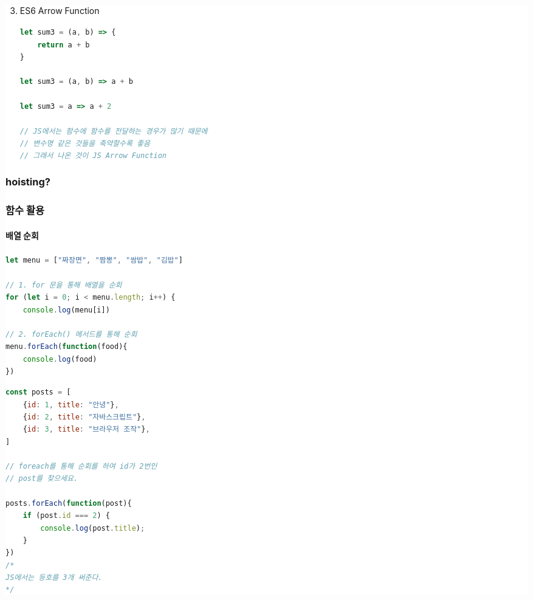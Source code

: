 3. ES6 Arrow Function

   ```js
   let sum3 = (a, b) => {
       return a + b
   }
   
   let sum3 = (a, b) => a + b
   
   let sum3 = a => a + 2
   
   // JS에서는 함수에 함수를 전달하는 경우가 많기 때문에
   // 변수명 같은 것들을 축약할수록 좋음
   // 그래서 나온 것이 JS Arrow Function
   ```

### hoisting?

### 함수 활용

#### 배열 순회

```js
let menu = ["짜장면", "짬뽕", "쌈밥", "김밥"]

// 1. for 문을 통해 배열을 순회
for (let i = 0; i < menu.length; i++) {
    console.log(menu[i])
    
// 2. forEach() 메서드를 통해 순회
menu.forEach(function(food){
    console.log(food)
})
```

```js
const posts = [
    {id: 1, title: "안녕"},
    {id: 2, title: "자바스크립트"},
    {id: 3, title: "브라우저 조작"},
]

// foreach를 통해 순회를 하여 id가 2번인
// post를 찾으세요.

posts.forEach(function(post){
    if (post.id === 2) {
        console.log(post.title);
    }
})
/*
JS에서는 등호를 3개 써준다.
*/
```
